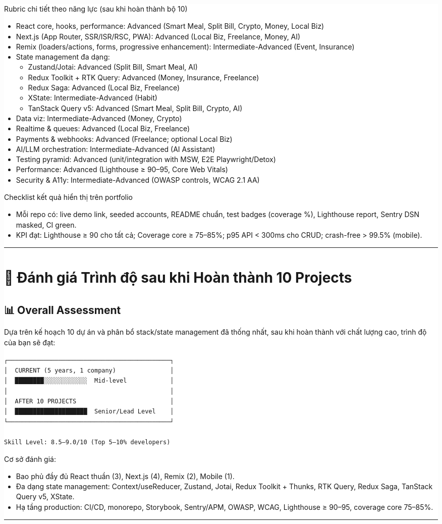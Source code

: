 Rubric chi tiết theo năng lực (sau khi hoàn thành bộ 10)
- React core, hooks, performance: Advanced (Smart Meal, Split Bill, Crypto, Money, Local Biz)
- Next.js (App Router, SSR/ISR/RSC, PWA): Advanced (Local Biz, Freelance, Money, AI)
- Remix (loaders/actions, forms, progressive enhancement): Intermediate-Advanced (Event, Insurance)
- State management đa dạng:
  - Zustand/Jotai: Advanced (Split Bill, Smart Meal, AI)
  - Redux Toolkit + RTK Query: Advanced (Money, Insurance, Freelance)
  - Redux Saga: Advanced (Local Biz, Freelance)
  - XState: Intermediate-Advanced (Habit)
  - TanStack Query v5: Advanced (Smart Meal, Split Bill, Crypto, AI)
- Data viz: Intermediate-Advanced (Money, Crypto)
- Realtime & queues: Advanced (Local Biz, Freelance)
- Payments & webhooks: Advanced (Freelance; optional Local Biz)
- AI/LLM orchestration: Intermediate-Advanced (AI Assistant)
- Testing pyramid: Advanced (unit/integration with MSW, E2E Playwright/Detox)
- Performance: Advanced (Lighthouse ≥ 90–95, Core Web Vitals)
- Security & A11y: Intermediate-Advanced (OWASP controls, WCAG 2.1 AA)

Checklist kết quả hiển thị trên portfolio
- Mỗi repo có: live demo link, seeded accounts, README chuẩn, test badges (coverage %), Lighthouse report, Sentry DSN masked, CI green.
- KPI đạt: Lighthouse ≥ 90 cho tất cả; Coverage core ≥ 75–85%; p95 API < 300ms cho CRUD; crash-free > 99.5% (mobile).
---

# 🎯 Đánh giá Trình độ sau khi Hoàn thành 10 Projects

## 📊 Overall Assessment

Dựa trên kế hoạch 10 dự án và phân bổ stack/state management đã thống nhất, sau khi hoàn thành với chất lượng cao, trình độ của bạn sẽ đạt:

```
┌─────────────────────────────────────────────┐
│  CURRENT (5 years, 1 company)               │
│  ████████░░░░░░░░░░░░  Mid-level            │
│                                             │
│  AFTER 10 PROJECTS                          │
│  ████████████████████  Senior/Lead Level    │
└─────────────────────────────────────────────┘

Skill Level: 8.5–9.0/10 (Top 5–10% developers)
```

Cơ sở đánh giá:
- Bao phủ đầy đủ React thuần (3), Next.js (4), Remix (2), Mobile (1).
- Đa dạng state management: Context/useReducer, Zustand, Jotai, Redux Toolkit + Thunks, RTK Query, Redux Saga, TanStack Query v5, XState.
- Hạ tầng production: CI/CD, monorepo, Storybook, Sentry/APM, OWASP, WCAG, Lighthouse ≥ 90–95, coverage core 75–85%.

---
